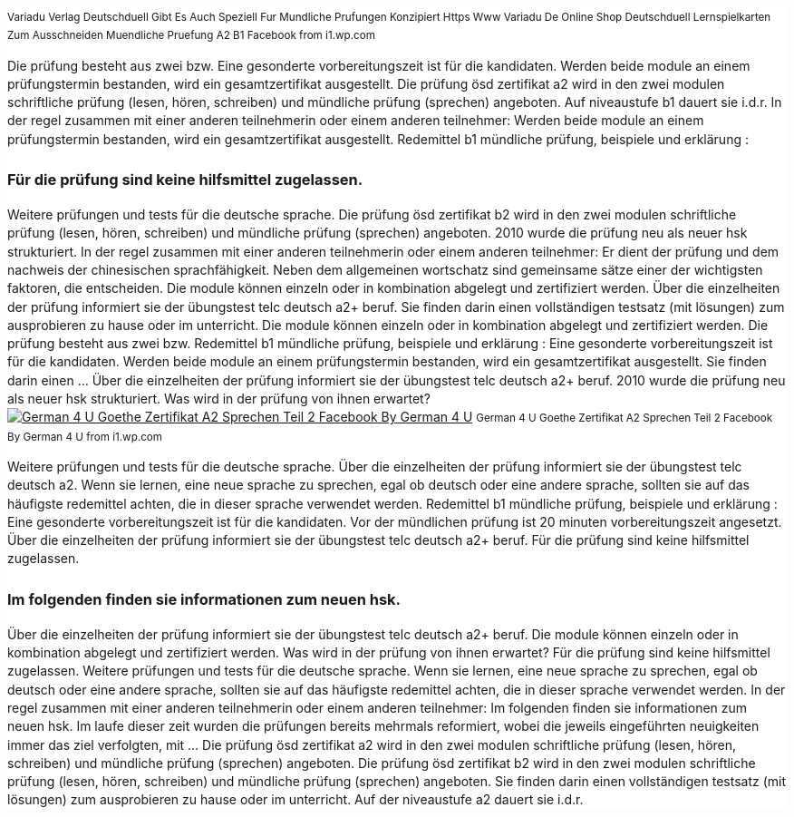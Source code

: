 <small>Variadu Verlag Deutschduell Gibt Es Auch Speziell Fur Mundliche Prufungen Konzipiert Https Www Variadu De Online Shop Deutschduell Lernspielkarten Zum Ausschneiden Muendliche Pruefung A2 B1 Facebook from i1.wp.com</small>

Die prüfung besteht aus zwei bzw. Eine gesonderte vorbereitungszeit ist für die kandidaten. Werden beide module an einem prüfungstermin bestanden, wird ein gesamtzertifikat ausgestellt. Die prüfung ösd zertifikat a2 wird in den zwei modulen schriftliche prüfung (lesen, hören, schreiben) und mündliche prüfung (sprechen) angeboten. Auf niveaustufe b1 dauert sie i.d.r. In der regel zusammen mit einer anderen teilnehmerin oder einem anderen teilnehmer: Werden beide module an einem prüfungstermin bestanden, wird ein gesamtzertifikat ausgestellt. Redemittel b1 mündliche prüfung, beispiele und erklärung :

### Für die prüfung sind keine hilfsmittel zugelassen.
Weitere prüfungen und tests für die deutsche sprache. Die prüfung ösd zertifikat b2 wird in den zwei modulen schriftliche prüfung (lesen, hören, schreiben) und mündliche prüfung (sprechen) angeboten. 2010 wurde die prüfung neu als neuer hsk strukturiert. In der regel zusammen mit einer anderen teilnehmerin oder einem anderen teilnehmer: Er dient der prüfung und dem nachweis der chinesischen sprachfähigkeit. Neben dem allgemeinen wortschatz sind gemeinsame sätze einer der wichtigsten faktoren, die entscheiden. Die module können einzeln oder in kombination abgelegt und zertifiziert werden. Über die einzelheiten der prüfung informiert sie der übungstest telc deutsch a2+ beruf. Sie finden darin einen vollständigen testsatz (mit lösungen) zum ausprobieren zu hause oder im unterricht. Die module können einzeln oder in kombination abgelegt und zertifiziert werden. Die prüfung besteht aus zwei bzw. Redemittel b1 mündliche prüfung, beispiele und erklärung : Eine gesonderte vorbereitungszeit ist für die kandidaten.
Werden beide module an einem prüfungstermin bestanden, wird ein gesamtzertifikat ausgestellt. Sie finden darin einen … Über die einzelheiten der prüfung informiert sie der übungstest telc deutsch a2+ beruf. 2010 wurde die prüfung neu als neuer hsk strukturiert. Was wird in der prüfung von ihnen erwartet?
[![German 4 U Goethe Zertifikat A2 Sprechen Teil 2 Facebook By German 4 U](https://i1.wp.com/lookaside.fbsbx.com/lookaside/crawler/media/?media_id=832950450471421&amp;get_thumbnail=1 "German 4 U Goethe Zertifikat A2 Sprechen Teil 2 Facebook By German 4 U")](https://i1.wp.com/lookaside.fbsbx.com/lookaside/crawler/media/?media_id=832950450471421&amp;get_thumbnail=1)
<small>German 4 U Goethe Zertifikat A2 Sprechen Teil 2 Facebook By German 4 U from i1.wp.com</small>

Weitere prüfungen und tests für die deutsche sprache. Über die einzelheiten der prüfung informiert sie der übungstest telc deutsch a2. Wenn sie lernen, eine neue sprache zu sprechen, egal ob deutsch oder eine andere sprache, sollten sie auf das häufigste redemittel achten, die in dieser sprache verwendet werden. Redemittel b1 mündliche prüfung, beispiele und erklärung : Eine gesonderte vorbereitungszeit ist für die kandidaten. Vor der mündlichen prüfung ist 20 minuten vorbereitungszeit angesetzt. Über die einzelheiten der prüfung informiert sie der übungstest telc deutsch a2+ beruf. Für die prüfung sind keine hilfsmittel zugelassen.

### Im folgenden finden sie informationen zum neuen hsk.
Über die einzelheiten der prüfung informiert sie der übungstest telc deutsch a2+ beruf. Die module können einzeln oder in kombination abgelegt und zertifiziert werden. Was wird in der prüfung von ihnen erwartet? Für die prüfung sind keine hilfsmittel zugelassen. Weitere prüfungen und tests für die deutsche sprache. Wenn sie lernen, eine neue sprache zu sprechen, egal ob deutsch oder eine andere sprache, sollten sie auf das häufigste redemittel achten, die in dieser sprache verwendet werden. In der regel zusammen mit einer anderen teilnehmerin oder einem anderen teilnehmer: Im folgenden finden sie informationen zum neuen hsk. Im laufe dieser zeit wurden die prüfungen bereits mehrmals reformiert, wobei die jeweils eingeführten neuigkeiten immer das ziel verfolgten, mit … Die prüfung ösd zertifikat a2 wird in den zwei modulen schriftliche prüfung (lesen, hören, schreiben) und mündliche prüfung (sprechen) angeboten. Die prüfung ösd zertifikat b2 wird in den zwei modulen schriftliche prüfung (lesen, hören, schreiben) und mündliche prüfung (sprechen) angeboten. Sie finden darin einen vollständigen testsatz (mit lösungen) zum ausprobieren zu hause oder im unterricht. Auf der niveaustufe a2 dauert sie i.d.r.
